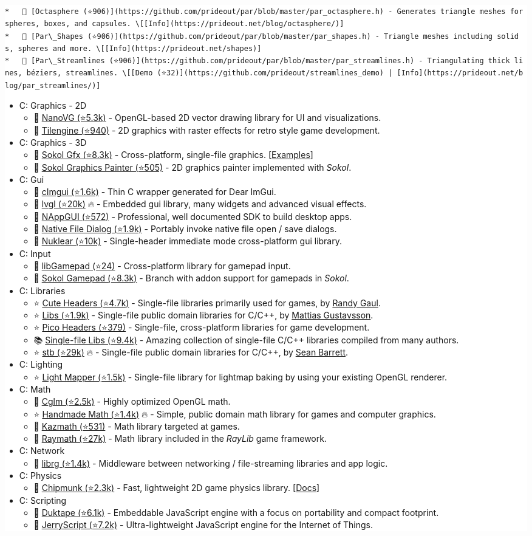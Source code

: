     *   🎉 [Octasphere (⭐906)](https://github.com/prideout/par/blob/master/par_octasphere.h) - Generates triangle meshes for spheres, boxes, and capsules. \[[Info](https://prideout.net/blog/octasphere/)]
    *   🎉 [Par\_Shapes (⭐906)](https://github.com/prideout/par/blob/master/par_shapes.h) - Triangle meshes including solids, spheres and more. \[[Info](https://prideout.net/shapes)]
    *   🎉 [Par\_Streamlines (⭐906)](https://github.com/prideout/par/blob/master/par_streamlines.h) - Triangulating thick lines, béziers, streamlines. \[[Demo (⭐32)](https://github.com/prideout/streamlines_demo) | [Info](https://prideout.net/blog/par_streamlines/)]
*   C: Graphics - 2D
    *   🎉 [NanoVG (⭐5.3k)](https://github.com/memononen/nanovg) - OpenGL-based 2D vector drawing library for UI and visualizations.
    *   🎉 [Tilengine (⭐940)](https://github.com/megamarc/Tilengine) - 2D graphics with raster effects for retro style game development.
*   C: Graphics - 3D
    *   🎉 [Sokol Gfx (⭐8.3k)](https://github.com/floooh/sokol/blob/master/sokol_gfx.h) - Cross-platform, single-file graphics. \[[Examples](https://floooh.github.io/sokol-html5/)]
    *   🎉 [Sokol Graphics Painter (⭐505)](https://github.com/edubart/sokol_gp) - 2D graphics painter implemented with *Sokol*.
*   C: Gui
    *   🎉 [cImgui (⭐1.6k)](https://github.com/cimgui/cimgui) - Thin C wrapper generated for Dear ImGui.
    *   🎉 [lvgl (⭐20k)](https://github.com/lvgl/lvgl) 🔥 - Embedded gui library, many widgets and advanced visual effects.
    *   🎉 [NAppGUI (⭐572)](https://github.com/frang75/nappgui_src) - Professional, well documented SDK to build desktop apps.
    *   🎉 [Native File Dialog (⭐1.9k)](https://github.com/mlabbe/nativefiledialog) - Portably invoke native file open / save dialogs.
    *   🎉 [Nuklear (⭐10k)](https://github.com/Immediate-Mode-UI/Nuklear) - Single-header immediate mode cross-platform gui library.
*   C: Input
    *   🎉 [libGamepad (⭐24)](https://github.com/mtwilliams/libgamepad) - Cross-platform library for gamepad input.
    *   🎉 [Sokol Gamepad (⭐8.3k)](https://github.com/floooh/sokol/pull/393/commits/26a9da9dafd4adb22a1ace0de0d2569da31ae427) - Branch with addon support for gamepads in *Sokol*.
*   C: Libraries
    *   ⭐ [Cute Headers (⭐4.7k)](https://github.com/RandyGaul/cute_headers) - Single-file libraries primarily used for games, by [Randy Gaul](https://github.com/RandyGaul).
    *   ⭐ [Libs (⭐1.9k)](https://github.com/mattiasgustavsson/libs) - Single-file public domain libraries for C/C++, by [Mattias Gustavsson](https://github.com/mattiasgustavsson).
    *   ⭐ [Pico Headers (⭐379)](https://github.com/empyreanx/pico_headers) - Single-file, cross-platform libraries for game development.
    *   📚 [Single-file Libs (⭐9.4k)](https://github.com/nothings/single_file_libs) - Amazing collection of single-file C/C++ libraries compiled from many authors.
    *   ⭐ [stb (⭐29k)](https://github.com/nothings/stb) 🔥 - Single-file public domain libraries for C/C++, by [Sean Barrett](https://github.com/nothings).
*   C: Lighting
    *   ⭐ [Light Mapper (⭐1.5k)](https://github.com/ands/lightmapper) - Single-file library for lightmap baking by using your existing OpenGL renderer.
*   C: Math
    *   🎉 [Cglm (⭐2.5k)](https://github.com/recp/cglm) - Highly optimized OpenGL math.
    *   ⭐ [Handmade Math (⭐1.4k)](https://github.com/HandmadeMath/Handmade-Math) 🔥 - Simple, public domain math library for games and computer graphics.
    *   🎉 [Kazmath (⭐531)](https://github.com/Kazade/kazmath) - Math library targeted at games.
    *   🎉 [Raymath (⭐27k)](https://github.com/raysan5/raylib/blob/master/src/raymath.h) - Math library included in the *RayLib* game framework.
*   C: Network
    *   🎉 [librg (⭐1.4k)](https://github.com/zpl-c/librg) - Middleware between networking / file-streaming libraries and app logic.
*   C: Physics
    *   🎉 [Chipmunk (⭐2.3k)](https://github.com/slembcke/Chipmunk2D) - Fast, lightweight 2D game physics library. \[[Docs](https://chipmunk-physics.net/documentation.php)]
*   C: Scripting
    *   🎉 [Duktape (⭐6.1k)](https://github.com/svaarala/duktape) - Embeddable JavaScript engine with a focus on portability and compact footprint.
    *   🎉 [JerryScript (⭐7.2k)](https://github.com/jerryscript-project/jerryscript) - Ultra-lightweight JavaScript engine for the Internet of Things.